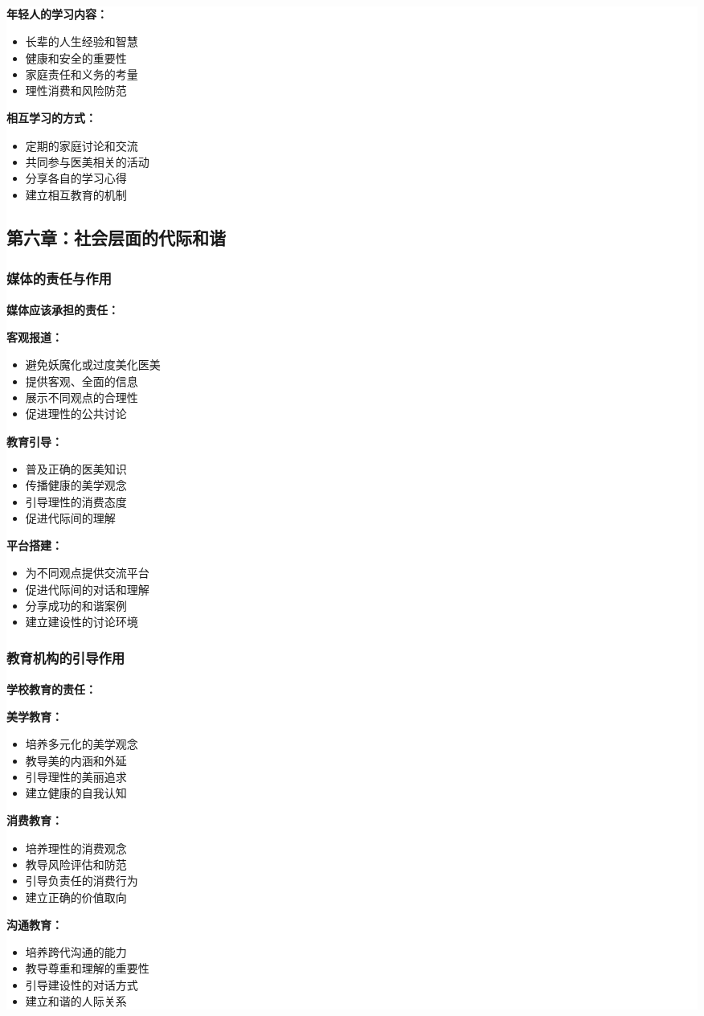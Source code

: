 **年轻人的学习内容：**
- 长辈的人生经验和智慧
- 健康和安全的重要性
- 家庭责任和义务的考量
- 理性消费和风险防范

**相互学习的方式：**
- 定期的家庭讨论和交流
- 共同参与医美相关的活动
- 分享各自的学习心得
- 建立相互教育的机制

## 第六章：社会层面的代际和谐

### 媒体的责任与作用

**媒体应该承担的责任：**

**客观报道：**
- 避免妖魔化或过度美化医美
- 提供客观、全面的信息
- 展示不同观点的合理性
- 促进理性的公共讨论

**教育引导：**
- 普及正确的医美知识
- 传播健康的美学观念
- 引导理性的消费态度
- 促进代际间的理解

**平台搭建：**
- 为不同观点提供交流平台
- 促进代际间的对话和理解
- 分享成功的和谐案例
- 建立建设性的讨论环境

### 教育机构的引导作用

**学校教育的责任：**

**美学教育：**
- 培养多元化的美学观念
- 教导美的内涵和外延
- 引导理性的美丽追求
- 建立健康的自我认知

**消费教育：**
- 培养理性的消费观念
- 教导风险评估和防范
- 引导负责任的消费行为
- 建立正确的价值取向

**沟通教育：**
- 培养跨代沟通的能力
- 教导尊重和理解的重要性
- 引导建设性的对话方式
- 建立和谐的人际关系
